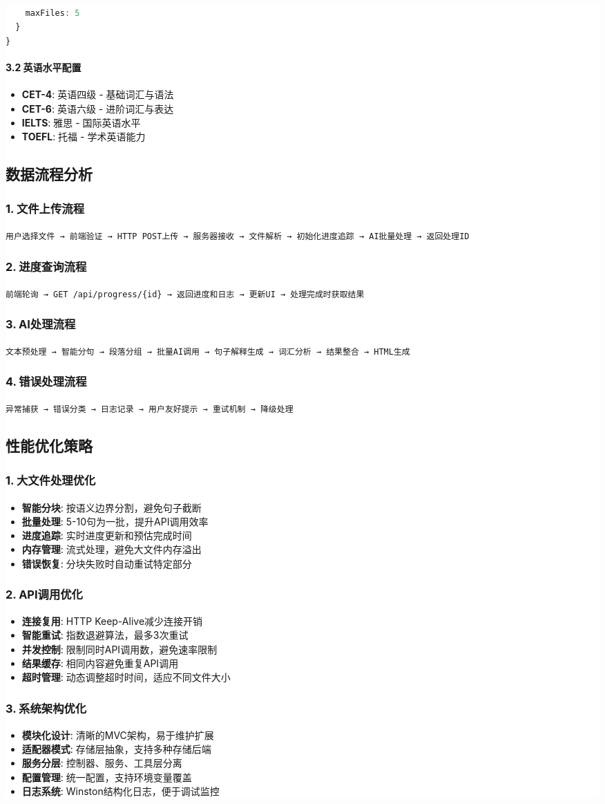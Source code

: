 ```javascript
    maxFiles: 5
  }
}
```

#### 3.2 英语水平配置
- **CET-4**: 英语四级 - 基础词汇与语法
- **CET-6**: 英语六级 - 进阶词汇与表达
- **IELTS**: 雅思 - 国际英语水平
- **TOEFL**: 托福 - 学术英语能力

## 数据流程分析

### 1. 文件上传流程
```
用户选择文件 → 前端验证 → HTTP POST上传 → 服务器接收 → 文件解析 → 初始化进度追踪 → AI批量处理 → 返回处理ID
```

### 2. 进度查询流程
```
前端轮询 → GET /api/progress/{id} → 返回进度和日志 → 更新UI → 处理完成时获取结果
```

### 3. AI处理流程
```
文本预处理 → 智能分句 → 段落分组 → 批量AI调用 → 句子解释生成 → 词汇分析 → 结果整合 → HTML生成
```

### 4. 错误处理流程
```
异常捕获 → 错误分类 → 日志记录 → 用户友好提示 → 重试机制 → 降级处理
```

## 性能优化策略

### 1. 大文件处理优化
- **智能分块**: 按语义边界分割，避免句子截断
- **批量处理**: 5-10句为一批，提升API调用效率
- **进度追踪**: 实时进度更新和预估完成时间
- **内存管理**: 流式处理，避免大文件内存溢出
- **错误恢复**: 分块失败时自动重试特定部分

### 2. API调用优化
- **连接复用**: HTTP Keep-Alive减少连接开销
- **智能重试**: 指数退避算法，最多3次重试
- **并发控制**: 限制同时API调用数，避免速率限制
- **结果缓存**: 相同内容避免重复API调用
- **超时管理**: 动态调整超时时间，适应不同文件大小

### 3. 系统架构优化
- **模块化设计**: 清晰的MVC架构，易于维护扩展
- **适配器模式**: 存储层抽象，支持多种存储后端
- **服务分层**: 控制器、服务、工具层分离
- **配置管理**: 统一配置，支持环境变量覆盖
- **日志系统**: Winston结构化日志，便于调试监控
